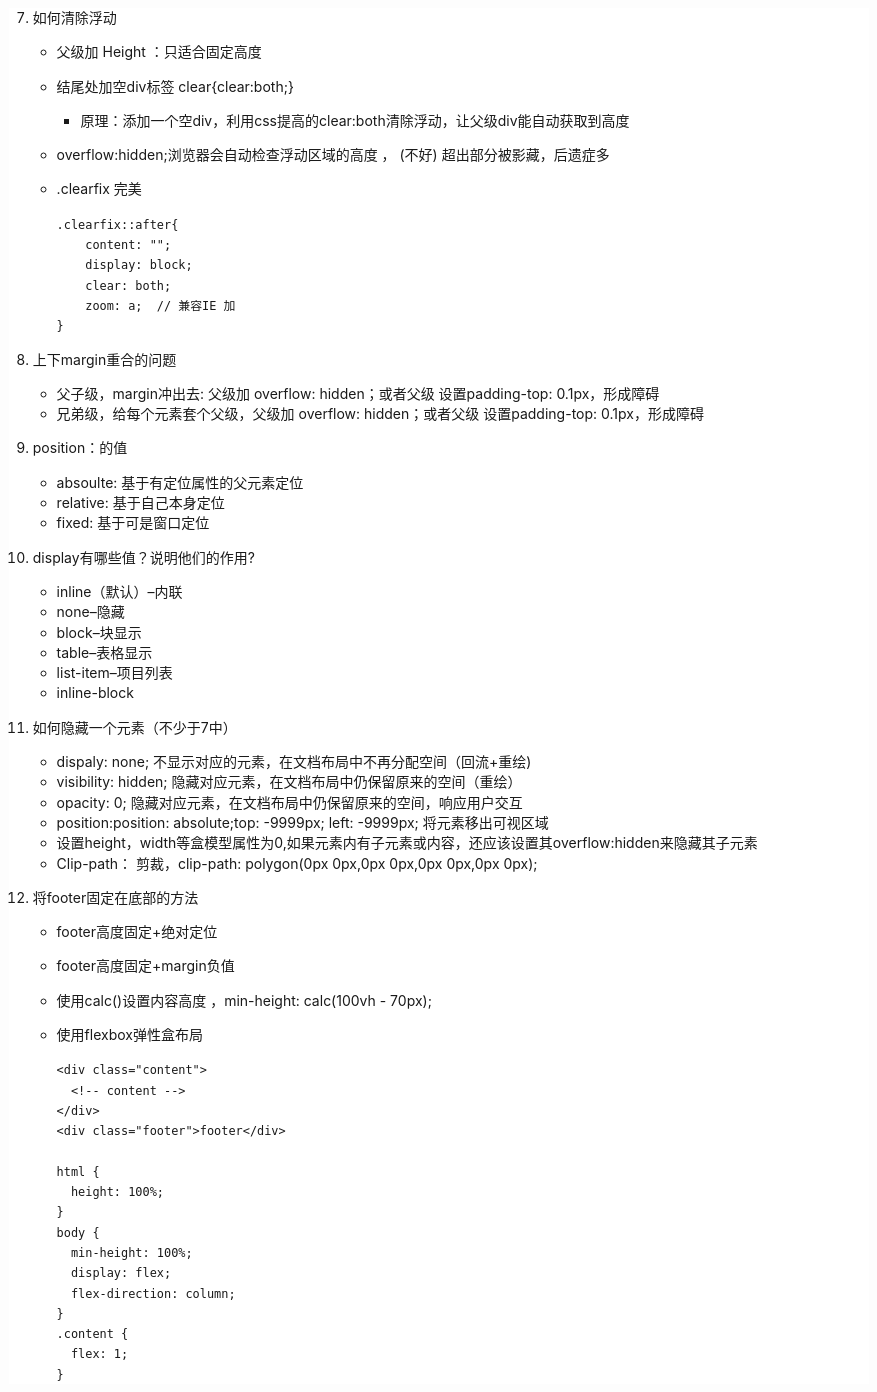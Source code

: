 7. 如何清除浮动
    - 父级加 Height ：只适合固定高度
    - 结尾处加空div标签 clear{clear:both;}
        - 原理：添加一个空div，利用css提高的clear:both清除浮动，让父级div能自动获取到高度 
    - overflow:hidden;浏览器会自动检查浮动区域的高度 ， (不好) 超出部分被影藏，后遗症多
    - .clearfix  完美

        ```
        .clearfix::after{
            content: "";
            display: block;
            clear: both;
            zoom: a;  // 兼容IE 加
        }
        ```
8. 上下margin重合的问题     
   - 父子级，margin冲出去: 父级加 overflow: hidden；或者父级 设置padding-top: 0.1px，形成障碍
   - 兄弟级，给每个元素套个父级，父级加 overflow: hidden；或者父级 设置padding-top: 0.1px，形成障碍
        
9. position：的值
    - absoulte: 基于有定位属性的父元素定位
    - relative: 基于自己本身定位
    - fixed: 基于可是窗口定位
    
10. display有哪些值？说明他们的作用?
    - inline（默认）–内联
    - none–隐藏
    - block–块显示
    - table–表格显示
    - list-item–项目列表
    - inline-block  
    
11. 如何隐藏一个元素（不少于7中）
    - dispaly: none;  不显示对应的元素，在文档布局中不再分配空间（回流+重绘)
    - visibility: hidden;  隐藏对应元素，在文档布局中仍保留原来的空间（重绘）
    - opacity: 0; 隐藏对应元素，在文档布局中仍保留原来的空间，响应用户交互
    - position:position: absolute;top: -9999px; left: -9999px; 将元素移出可视区域
    - 设置height，width等盒模型属性为0,如果元素内有子元素或内容，还应该设置其overflow:hidden来隐藏其子元素
    - Clip-path： 剪裁，clip-path: polygon(0px 0px,0px 0px,0px 0px,0px 0px);

12. 将footer固定在底部的方法
    - footer高度固定+绝对定位
    - footer高度固定+margin负值
    - 使用calc()设置内容高度 ，min-height: calc(100vh - 70px);
    - 使用flexbox弹性盒布局
        
        ```
        <div class="content">
          <!-- content -->
        </div>
        <div class="footer">footer</div>
        
        html {
          height: 100%;
        }
        body {
          min-height: 100%;
          display: flex;
          flex-direction: column;
        }
        .content {
          flex: 1;
        }
        ```
    